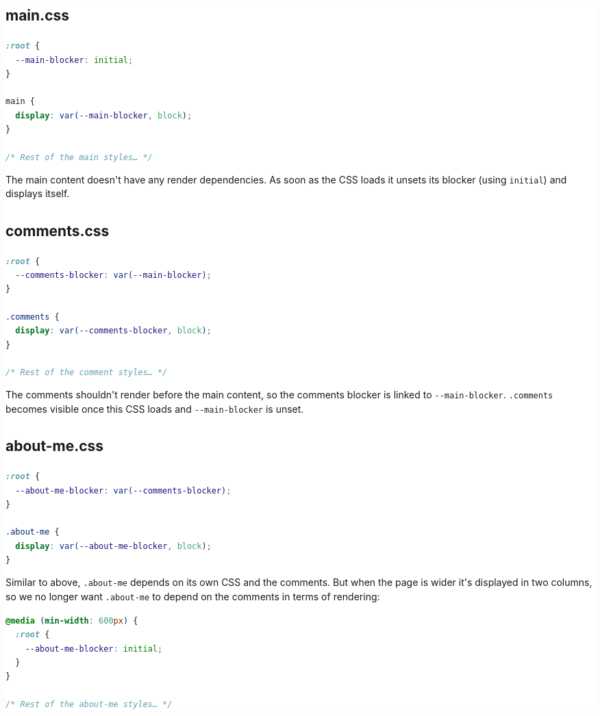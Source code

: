 ## main.css

```css
:root {
  --main-blocker: initial;
}

main {
  display: var(--main-blocker, block);
}

/* Rest of the main styles… */
```

The main content doesn't have any render dependencies. As soon as the CSS loads it unsets its blocker (using `initial`) and displays itself.

## comments.css

```css
:root {
  --comments-blocker: var(--main-blocker);
}

.comments {
  display: var(--comments-blocker, block);
}

/* Rest of the comment styles… */
```

The comments shouldn't render before the main content, so the comments blocker is linked to `--main-blocker`. `.comments` becomes visible once this CSS loads and `--main-blocker` is unset.

## about-me.css

```css
:root {
  --about-me-blocker: var(--comments-blocker);
}

.about-me {
  display: var(--about-me-blocker, block);
}
```

Similar to above, `.about-me` depends on its own CSS and the comments. But when the page is wider it's displayed in two columns, so we no longer want `.about-me` to depend on the comments in terms of rendering:

```css
@media (min-width: 600px) {
  :root {
    --about-me-blocker: initial;
  }
}

/* Rest of the about-me styles… */
```
